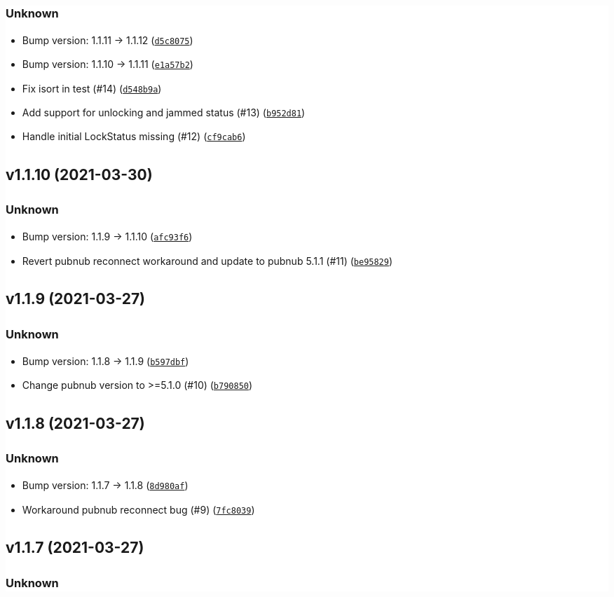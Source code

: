 ### Unknown

* Bump version: 1.1.11 → 1.1.12 ([`d5c8075`](https://github.com/bdraco/yalexs/commit/d5c8075905fe8380e8ce462dfa2aaf5541136415))

* Bump version: 1.1.10 → 1.1.11 ([`e1a57b2`](https://github.com/bdraco/yalexs/commit/e1a57b2578be3f8c87aec7082345f98a8086c1e3))

* Fix isort in test (#14) ([`d548b9a`](https://github.com/bdraco/yalexs/commit/d548b9afa1d460f9fbda962b8af365baf5c7590d))

* Add support for unlocking and jammed status (#13) ([`b952d81`](https://github.com/bdraco/yalexs/commit/b952d81f039a5b37387e3e122d9ee59c47b237a0))

* Handle initial LockStatus missing (#12) ([`cf9cab6`](https://github.com/bdraco/yalexs/commit/cf9cab63a8008e1728b4c9ac446253c4a464ba1e))


## v1.1.10 (2021-03-30)

### Unknown

* Bump version: 1.1.9 → 1.1.10 ([`afc93f6`](https://github.com/bdraco/yalexs/commit/afc93f60eda6e8a9810e82582811316b7a1d6b4f))

* Revert pubnub reconnect workaround and update to pubnub 5.1.1 (#11) ([`be95829`](https://github.com/bdraco/yalexs/commit/be95829ec1e6e6092501cb189390e60c17f54be2))


## v1.1.9 (2021-03-27)

### Unknown

* Bump version: 1.1.8 → 1.1.9 ([`b597dbf`](https://github.com/bdraco/yalexs/commit/b597dbf6f703667a3898c971dd2d6176e54a9da0))

* Change pubnub version to &gt;=5.1.0 (#10) ([`b790850`](https://github.com/bdraco/yalexs/commit/b7908503b08dc00c531c6b5725e6cfdfdfbeaf7e))


## v1.1.8 (2021-03-27)

### Unknown

* Bump version: 1.1.7 → 1.1.8 ([`8d980af`](https://github.com/bdraco/yalexs/commit/8d980af4b9c42be9d55a08fa0051329e7c6daccc))

* Workaround pubnub reconnect bug (#9) ([`7fc8039`](https://github.com/bdraco/yalexs/commit/7fc803928c21e3d51a6efd1edd729ed68ddbc545))


## v1.1.7 (2021-03-27)

### Unknown
